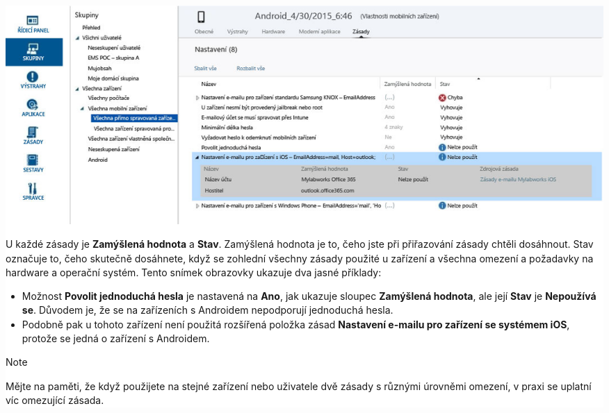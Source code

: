 ![Příklad zásad nastavení pro Android](../media/Intune-Device-Policy-v.2.jpg)

U každé zásady je **Zamýšlená hodnota** a **Stav**. Zamýšlená hodnota je to, čeho jste při přiřazování zásady chtěli dosáhnout. Stav označuje to, čeho skutečně dosáhnete, když se zohlední všechny zásady použité u zařízení a všechna omezení a požadavky na hardware a operační systém. Tento snímek obrazovky ukazuje dva jasné příklady:

-   Možnost **Povolit jednoduchá hesla** je nastavená na **Ano**, jak ukazuje sloupec **Zamýšlená hodnota**, ale její **Stav** je **Nepoužívá se**. Důvodem je, že se na zařízeních s Androidem nepodporují jednoduchá hesla.
-   Podobně pak u tohoto zařízení není použitá rozšířená položka zásad **Nastavení e-mailu pro zařízení se systémem iOS**, protože se jedná o zařízení s Androidem.

> [!NOTE]
> Mějte na paměti, že když použijete na stejné zařízení nebo uživatele dvě zásady s různými úrovněmi omezení, v praxi se uplatní víc omezující zásada.







